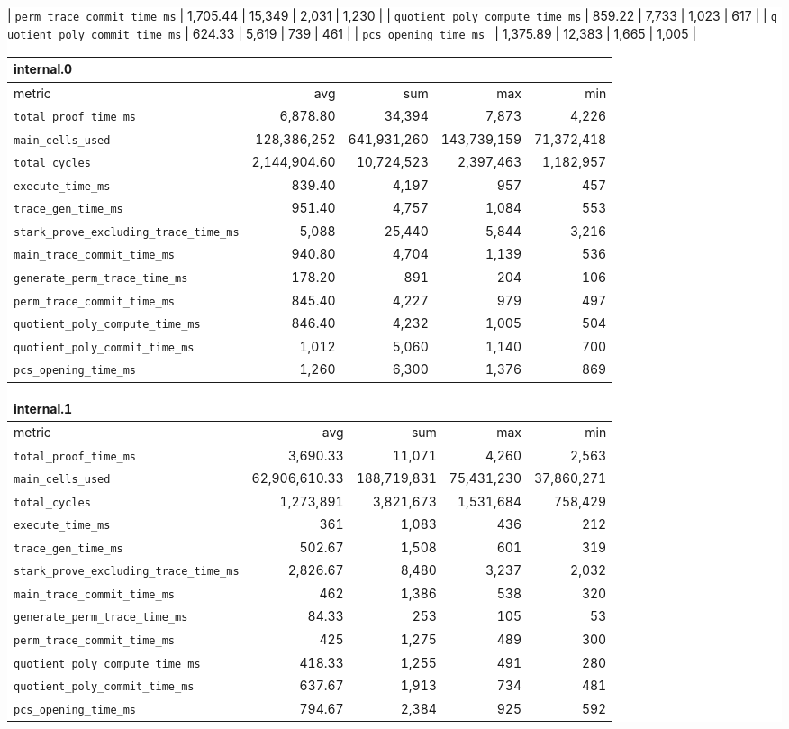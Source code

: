 | `perm_trace_commit_time_ms` |  1,705.44 |  15,349 |  2,031 |  1,230 |
| `quotient_poly_compute_time_ms` |  859.22 |  7,733 |  1,023 |  617 |
| `quotient_poly_commit_time_ms` |  624.33 |  5,619 |  739 |  461 |
| `pcs_opening_time_ms ` |  1,375.89 |  12,383 |  1,665 |  1,005 |

| internal.0 |||||
|:---|---:|---:|---:|---:|
|metric|avg|sum|max|min|
| `total_proof_time_ms ` |  6,878.80 |  34,394 |  7,873 |  4,226 |
| `main_cells_used     ` |  128,386,252 |  641,931,260 |  143,739,159 |  71,372,418 |
| `total_cycles        ` |  2,144,904.60 |  10,724,523 |  2,397,463 |  1,182,957 |
| `execute_time_ms     ` |  839.40 |  4,197 |  957 |  457 |
| `trace_gen_time_ms   ` |  951.40 |  4,757 |  1,084 |  553 |
| `stark_prove_excluding_trace_time_ms` |  5,088 |  25,440 |  5,844 |  3,216 |
| `main_trace_commit_time_ms` |  940.80 |  4,704 |  1,139 |  536 |
| `generate_perm_trace_time_ms` |  178.20 |  891 |  204 |  106 |
| `perm_trace_commit_time_ms` |  845.40 |  4,227 |  979 |  497 |
| `quotient_poly_compute_time_ms` |  846.40 |  4,232 |  1,005 |  504 |
| `quotient_poly_commit_time_ms` |  1,012 |  5,060 |  1,140 |  700 |
| `pcs_opening_time_ms ` |  1,260 |  6,300 |  1,376 |  869 |

| internal.1 |||||
|:---|---:|---:|---:|---:|
|metric|avg|sum|max|min|
| `total_proof_time_ms ` |  3,690.33 |  11,071 |  4,260 |  2,563 |
| `main_cells_used     ` |  62,906,610.33 |  188,719,831 |  75,431,230 |  37,860,271 |
| `total_cycles        ` |  1,273,891 |  3,821,673 |  1,531,684 |  758,429 |
| `execute_time_ms     ` |  361 |  1,083 |  436 |  212 |
| `trace_gen_time_ms   ` |  502.67 |  1,508 |  601 |  319 |
| `stark_prove_excluding_trace_time_ms` |  2,826.67 |  8,480 |  3,237 |  2,032 |
| `main_trace_commit_time_ms` |  462 |  1,386 |  538 |  320 |
| `generate_perm_trace_time_ms` |  84.33 |  253 |  105 |  53 |
| `perm_trace_commit_time_ms` |  425 |  1,275 |  489 |  300 |
| `quotient_poly_compute_time_ms` |  418.33 |  1,255 |  491 |  280 |
| `quotient_poly_commit_time_ms` |  637.67 |  1,913 |  734 |  481 |
| `pcs_opening_time_ms ` |  794.67 |  2,384 |  925 |  592 |
